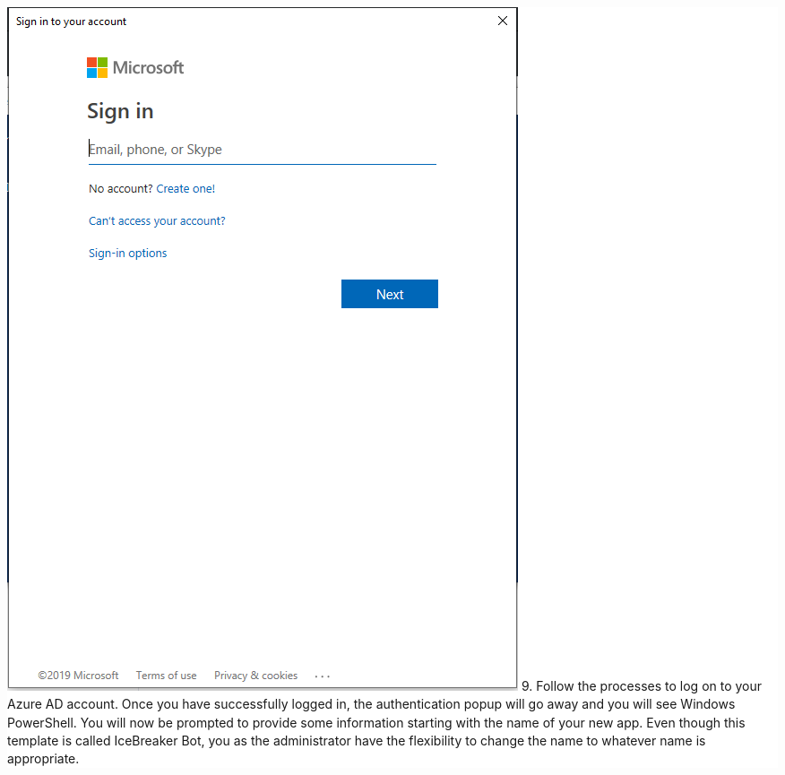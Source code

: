    ![Screenshot6](PowerShell-ScreenSnips/azure-portal-signin-window.png)
9. Follow the processes to log on to your Azure AD account. Once you have successfully logged in, the authentication popup will go away and you will see Windows PowerShell. You will now be prompted to provide some information starting with the name of your new app. Even though this template is called IceBreaker Bot, you as the administrator have the flexibility to change the name to whatever name is appropriate. 
